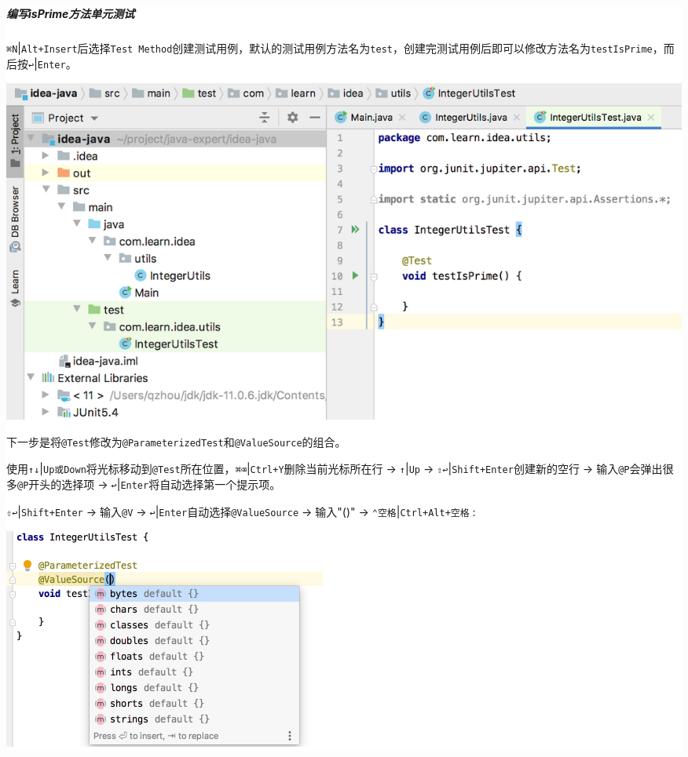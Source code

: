 ##### 编写isPrime方法单元测试

`⌘N`|`Alt+Insert`后选择`Test Method`创建测试用例，默认的测试用例方法名为`test`，创建完测试用例后即可以修改方法名为`testIsPrime`，而后按`↩`|`Enter`。

![avatar](images/idea-shortcut-10.png)

下一步是将`@Test`修改为`@ParameterizedTest`和`@ValueSource`的组合。

使用`↑↓`|`Up或Down`将光标移动到`@Test`所在位置，`⌘⌫`|`Ctrl+Y`删除当前光标所在行 -> `↑`|`Up` -> `⇧↩`|`Shift+Enter`创建新的空行 -> 输入`@P`会弹出很多`@P`开头的选择项 -> `↩`|`Enter`将自动选择第一个提示项。

`⇧↩`|`Shift+Enter` -> 输入`@V` ->  `↩`|`Enter`自动选择`@ValueSource` -> 输入"()" -> `⌃空格`|`Ctrl+Alt+空格` :

<img src="images/idea-shortcut-11.png" alt="avatar" style="zoom:50%;" />
